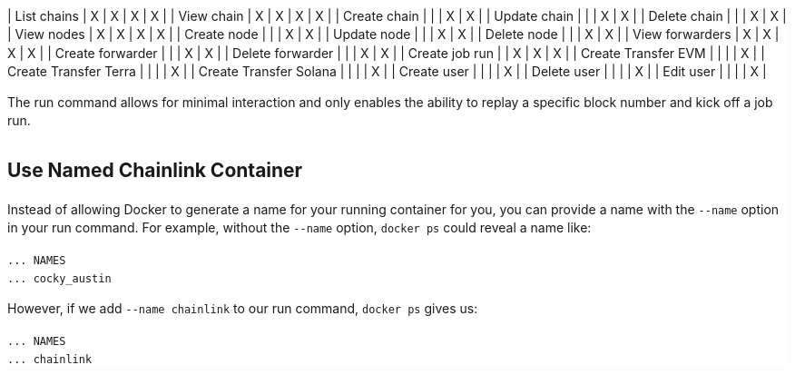 | List chains | X | X | X | X |
| View chain | X | X | X | X |
| Create chain |   |   | X | X |
| Update chain |   |   | X | X |
| Delete chain |   |   | X | X |
| View nodes | X | X | X | X |
| Create node |  |  | X | X |
| Update node |  |  | X | X |
| Delete node |  |  | X | X |
| View forwarders | X | X | X | X |
| Create forwarder |   |   | X | X |
| Delete forwarder |   |   | X | X |
| Create job run |   | X | X | X |
| Create Transfer EVM  |   |   |   | X |
| Create Transfer Terra  |   |   |   | X |
| Create Transfer Solana  |   |   |   | X |
| Create user  |   |   |   | X |
| Delete user  |   |   |   | X |
| Edit user  |   |   |   | X |

The run command allows for minimal interaction and only enables the ability to replay a specific block number and kick off a job run.

## Use Named Chainlink Container

Instead of allowing Docker to generate a name for your running container for you, you can provide a name with the `--name` option in your run command. For example, without the `--name` option, `docker ps` could reveal a name like:

```
... NAMES
... cocky_austin
```

However, if we add `--name chainlink` to our run command, `docker ps` gives us:

```
... NAMES
... chainlink
```
